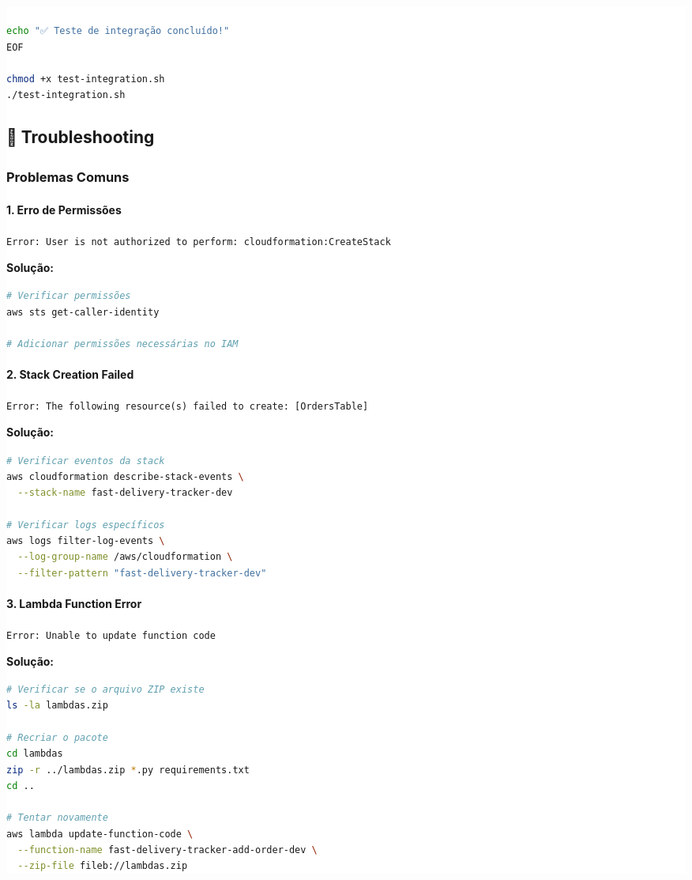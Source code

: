 ```bash

echo "✅ Teste de integração concluído!"
EOF

chmod +x test-integration.sh
./test-integration.sh
```

## 🚨 Troubleshooting

### Problemas Comuns

#### 1. Erro de Permissões
```
Error: User is not authorized to perform: cloudformation:CreateStack
```

**Solução:**
```bash
# Verificar permissões
aws sts get-caller-identity

# Adicionar permissões necessárias no IAM
```

#### 2. Stack Creation Failed
```
Error: The following resource(s) failed to create: [OrdersTable]
```

**Solução:**
```bash
# Verificar eventos da stack
aws cloudformation describe-stack-events \
  --stack-name fast-delivery-tracker-dev

# Verificar logs específicos
aws logs filter-log-events \
  --log-group-name /aws/cloudformation \
  --filter-pattern "fast-delivery-tracker-dev"
```

#### 3. Lambda Function Error
```
Error: Unable to update function code
```

**Solução:**
```bash
# Verificar se o arquivo ZIP existe
ls -la lambdas.zip

# Recriar o pacote
cd lambdas
zip -r ../lambdas.zip *.py requirements.txt
cd ..

# Tentar novamente
aws lambda update-function-code \
  --function-name fast-delivery-tracker-add-order-dev \
  --zip-file fileb://lambdas.zip
```
